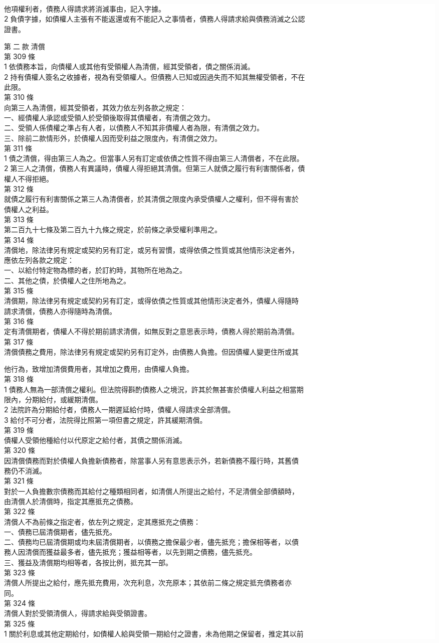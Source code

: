 他項權利者，債務人得請求將消滅事由，記入字據。  
2 負債字據，如債權人主張有不能返還或有不能記入之事情者，債務人得請求給與債務消滅之公認  
證書。  


第 二 款 清償  
第 309 條  
1 依債務本旨，向債權人或其他有受領權人為清償，經其受領者，債之關係消滅。  
2 持有債權人簽名之收據者，視為有受領權人。但債務人已知或因過失而不知其無權受領者，不在  
此限。  
第 310 條  
向第三人為清償，經其受領者，其效力依左列各款之規定：  
一、經債權人承認或受領人於受領後取得其債權者，有清償之效力。  
二、受領人係債權之準占有人者，以債務人不知其非債權人者為限，有清償之效力。  
三、除前二款情形外，於債權人因而受利益之限度內，有清償之效力。  
第 311 條  
1 債之清償，得由第三人為之。但當事人另有訂定或依債之性質不得由第三人清償者，不在此限。  
2 第三人之清償，債務人有異議時，債權人得拒絕其清償。但第三人就債之履行有利害關係者，債  
權人不得拒絕。  
第 312 條  
就債之履行有利害關係之第三人為清償者，於其清償之限度內承受債權人之權利，但不得有害於  
債權人之利益。  
第 313 條  
第二百九十七條及第二百九十九條之規定，於前條之承受權利準用之。  
第 314 條  
清償地，除法律另有規定或契約另有訂定，或另有習慣，或得依債之性質或其他情形決定者外，  
應依左列各款之規定：  
一、以給付特定物為標的者，於訂約時，其物所在地為之。  
二、其他之債，於債權人之住所地為之。  
第 315 條  
清償期，除法律另有規定或契約另有訂定，或得依債之性質或其他情形決定者外，債權人得隨時  
請求清償，債務人亦得隨時為清償。  
第 316 條  
定有清償期者，債權人不得於期前請求清償，如無反對之意思表示時，債務人得於期前為清償。  
第 317 條  
清償債務之費用，除法律另有規定或契約另有訂定外，由債務人負擔。但因債權人變更住所或其  


他行為，致增加清償費用者，其增加之費用，由債權人負擔。  
第 318 條  
1 債務人無為一部清償之權利。但法院得斟酌債務人之境況，許其於無甚害於債權人利益之相當期  
限內，分期給付，或緩期清償。  
2 法院許為分期給付者，債務人一期遲延給付時，債權人得請求全部清償。  
3 給付不可分者，法院得比照第一項但書之規定，許其緩期清償。  
第 319 條  
債權人受領他種給付以代原定之給付者，其債之關係消滅。  
第 320 條  
因清償債務而對於債權人負擔新債務者，除當事人另有意思表示外，若新債務不履行時，其舊債  
務仍不消滅。  
第 321 條  
對於一人負擔數宗債務而其給付之種類相同者，如清償人所提出之給付，不足清償全部債額時，  
由清償人於清償時，指定其應抵充之債務。  
第 322 條  
清償人不為前條之指定者，依左列之規定，定其應抵充之債務：  
一、債務已屆清償期者，儘先抵充。  
二、債務均已屆清償期或均未屆清償期者，以債務之擔保最少者，儘先抵充；擔保相等者，以債  
務人因清償而獲益最多者，儘先抵充；獲益相等者，以先到期之債務，儘先抵充。  
三、獲益及清償期均相等者，各按比例，抵充其一部。  
第 323 條  
清償人所提出之給付，應先抵充費用，次充利息，次充原本；其依前二條之規定抵充債務者亦  
同。  
第 324 條  
清償人對於受領清償人，得請求給與受領證書。  
第 325 條  
1 關於利息或其他定期給付，如債權人給與受領一期給付之證書，未為他期之保留者，推定其以前  